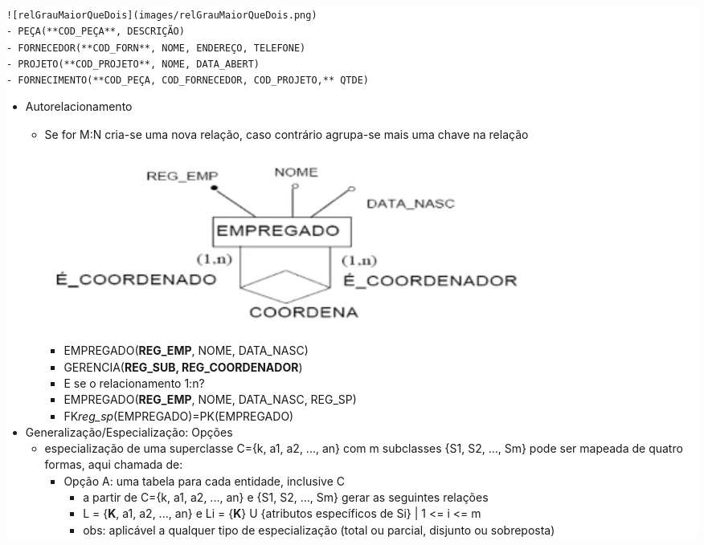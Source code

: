     ![relGrauMaiorQueDois](images/relGrauMaiorQueDois.png)
    - PEÇA(**COD_PEÇA**, DESCRIÇÃO)
    - FORNECEDOR(**COD_FORN**, NOME, ENDEREÇO, TELEFONE)
    - PROJETO(**COD_PROJETO**, NOME, DATA_ABERT)
    - FORNECIMENTO(**COD_PEÇA, COD_FORNECEDOR, COD_PROJETO,** QTDE)
- Autorelacionamento
  - Se for M:N cria-se uma nova relação, caso contrário agrupa-se mais uma chave na relação

    ![autoRel](images/autoRel.png)
    - EMPREGADO(**REG_EMP**, NOME, DATA_NASC)
    - GERENCIA(**REG_SUB, REG_COORDENADOR**)
    - E se o relacionamento 1:n?
    - EMPREGADO(**REG_EMP**, NOME, DATA_NASC, REG_SP)
    - FK*reg_sp*(EMPREGADO)=PK(EMPREGADO)
- Generalização/Especialização: Opções
  - especialização de uma superclasse C={k, a1, a2, ..., an} com m subclasses {S1, S2, ..., Sm} pode ser mapeada de quatro formas, aqui chamada de:
    - Opção A: uma tabela para cada entidade, inclusive C
      - a partir de C={k, a1, a2, ..., an} e {S1, S2, ..., Sm} gerar as seguintes relações
      - L = {**K**, a1, a2, ..., an} e Li = {**K**} U {atributos específicos de Si} | 1 <= i <= m
      - obs: aplicável a qualquer tipo de especialização (total ou parcial, disjunto ou sobreposta)
